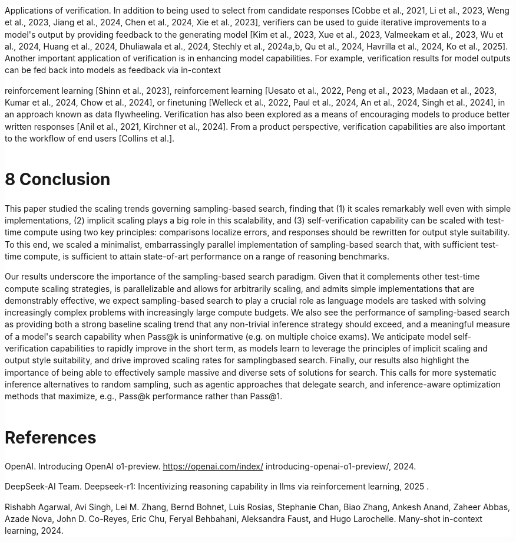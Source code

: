 Applications of verification. In addition to being used to select from candidate responses [Cobbe et al., 2021, Li et al., 2023, Weng et al., 2023, Jiang et al., 2024, Chen et al., 2024, Xie et al., 2023], verifiers can be used to guide iterative improvements to a model's output by providing feedback to the generating model [Kim et al., 2023, Xue et al., 2023, Valmeekam et al., 2023, Wu et al., 2024, Huang et al., 2024, Dhuliawala et al., 2024, Stechly et al., 2024a,b, Qu et al., 2024, Havrilla et al., 2024, Ko et al., 2025]. Another important application of verification is in enhancing model capabilities. For example, verification results for model outputs can be fed back into models as feedback via in-context

reinforcement learning [Shinn et al., 2023], reinforcement learning [Uesato et al., 2022, Peng et al., 2023, Madaan et al., 2023, Kumar et al., 2024, Chow et al., 2024], or finetuning [Welleck et al., 2022, Paul et al., 2024, An et al., 2024, Singh et al., 2024], in an approach known as data flywheeling. Verification has also been explored as a means of encouraging models to produce better written responses [Anil et al., 2021, Kirchner et al., 2024]. From a product perspective, verification capabilities are also important to the workflow of end users [Collins et al.].

# 8 Conclusion 

This paper studied the scaling trends governing sampling-based search, finding that (1) it scales remarkably well even with simple implementations, (2) implicit scaling plays a big role in this scalability, and (3) self-verification capability can be scaled with test-time compute using two key principles: comparisons localize errors, and responses should be rewritten for output style suitability. To this end, we scaled a minimalist, embarrassingly parallel implementation of sampling-based search that, with sufficient test-time compute, is sufficient to attain state-of-art performance on a range of reasoning benchmarks.

Our results underscore the importance of the sampling-based search paradigm. Given that it complements other test-time compute scaling strategies, is parallelizable and allows for arbitrarily scaling, and admits simple implementations that are demonstrably effective, we expect sampling-based search to play a crucial role as language models are tasked with solving increasingly complex problems with increasingly large compute budgets. We also see the performance of sampling-based search as providing both a strong baseline scaling trend that any non-trivial inference strategy should exceed, and a meaningful measure of a model's search capability when Pass@k is uninformative (e.g. on multiple choice exams). We anticipate model self-verification capabilities to rapidly improve in the short term, as models learn to leverage the principles of implicit scaling and output style suitability, and drive improved scaling rates for samplingbased search. Finally, our results also highlight the importance of being able to effectively sample massive and diverse sets of solutions for search. This calls for more systematic inference alternatives to random sampling, such as agentic approaches that delegate search, and inference-aware optimization methods that maximize, e.g., Pass@k performance rather than Pass@1.

# References 

OpenAI. Introducing OpenAI o1-preview. https://openai.com/index/ introducing-openai-o1-preview/, 2024.

DeepSeek-AI Team. Deepseek-r1: Incentivizing reasoning capability in llms via reinforcement learning, 2025 .

Rishabh Agarwal, Avi Singh, Lei M. Zhang, Bernd Bohnet, Luis Rosias, Stephanie Chan, Biao Zhang, Ankesh Anand, Zaheer Abbas, Azade Nova, John D. Co-Reyes, Eric Chu, Feryal Behbahani, Aleksandra Faust, and Hugo Larochelle. Many-shot in-context learning, 2024.


[^0]:    Corresponding author: eric.zh@berkeley.edu.
[^0]:    ${ }^{1}$ The o1-preview-2024-09-12 numbers in Table 1 use publicly reported figures, with MATH and AIME figures sourced from the OpenAI blog post [OpenAI, 2024], and LiveBench figures sourced from the LiveBench leaderboard (livebench.ai). We found the performance of o1-Preview as accessed through the OpenAI API to slightly differ with publicly reported figures, e.g. scoring $26 \%$ not $44 \%$ on AIME, and scoring $77 \%$ not $67 \%$ on LiveBench Reasoning.
[^0]:    ${ }^{2}$ As we focus on answering reasoning problems, we use "model responses" and "model solutions" interchangeably.